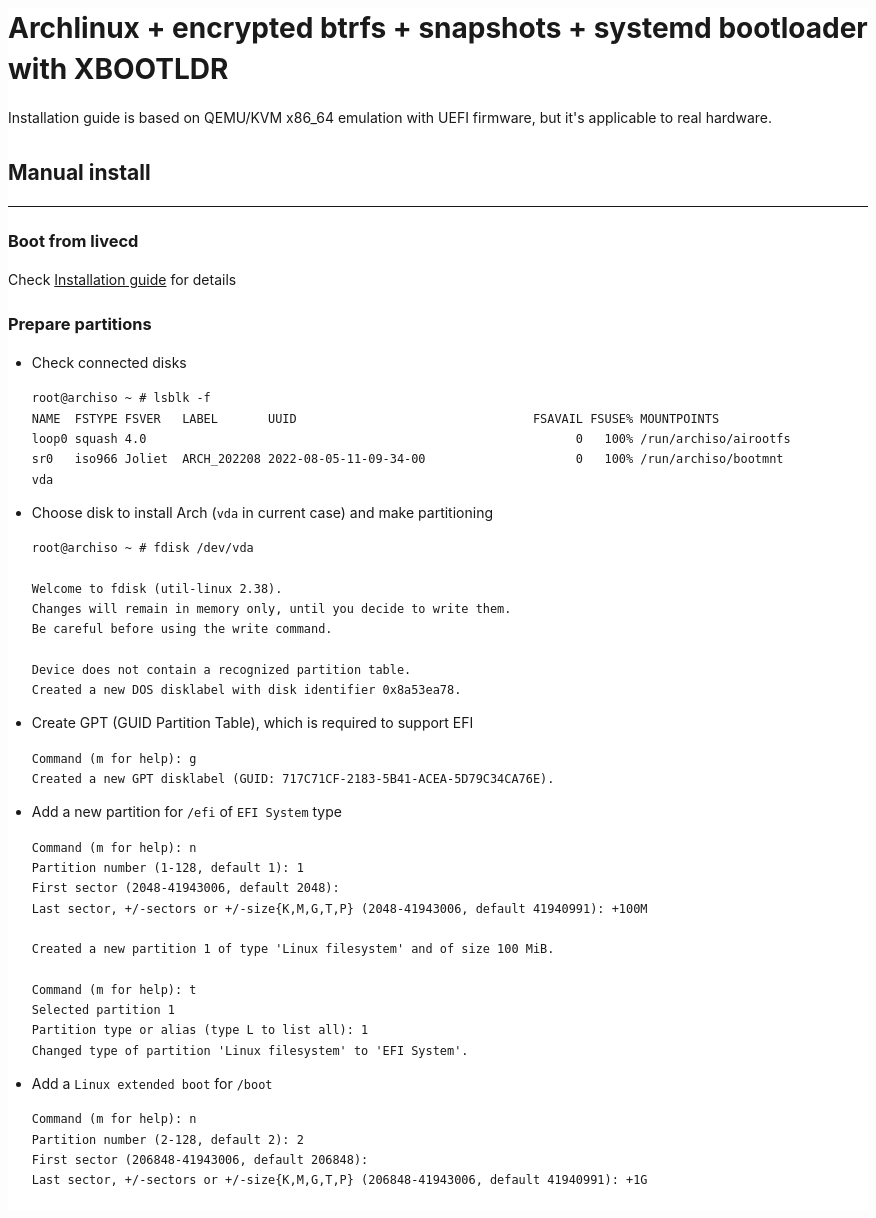 # Archlinux + encrypted btrfs + snapshots + systemd bootloader with XBOOTLDR

Installation guide is based on QEMU/KVM x86_64 emulation with UEFI firmware, but it's applicable to real hardware.

## Manual install

---

### Boot from livecd 
Check [Installation guide](https://wiki.archlinux.org/title/Installation_guide) for details

### Prepare partitions

* Check connected disks
    ```
    root@archiso ~ # lsblk -f
    NAME  FSTYPE FSVER   LABEL       UUID                                 FSAVAIL FSUSE% MOUNTPOINTS
    loop0 squash 4.0                                                            0   100% /run/archiso/airootfs
    sr0   iso966 Joliet  ARCH_202208 2022-08-05-11-09-34-00                     0   100% /run/archiso/bootmnt
    vda    
    ```
* Choose disk to install Arch (`vda` in current case) and make partitioning
    ```
    root@archiso ~ # fdisk /dev/vda
    
    Welcome to fdisk (util-linux 2.38).
    Changes will remain in memory only, until you decide to write them.
    Be careful before using the write command.
    
    Device does not contain a recognized partition table.
    Created a new DOS disklabel with disk identifier 0x8a53ea78.
    ```
* Create GPT (GUID Partition Table), which is required to support EFI
    ```
    Command (m for help): g
    Created a new GPT disklabel (GUID: 717C71CF-2183-5B41-ACEA-5D79C34CA76E).
    ```
* Add a new partition for `/efi` of `EFI System` type
    ```
    Command (m for help): n
    Partition number (1-128, default 1): 1
    First sector (2048-41943006, default 2048):
    Last sector, +/-sectors or +/-size{K,M,G,T,P} (2048-41943006, default 41940991): +100M
    
    Created a new partition 1 of type 'Linux filesystem' and of size 100 MiB.
    
    Command (m for help): t
    Selected partition 1
    Partition type or alias (type L to list all): 1
    Changed type of partition 'Linux filesystem' to 'EFI System'.
    ```
* Add a `Linux extended boot` for `/boot` 
    ```
    Command (m for help): n
    Partition number (2-128, default 2): 2
    First sector (206848-41943006, default 206848):
    Last sector, +/-sectors or +/-size{K,M,G,T,P} (206848-41943006, default 41940991): +1G
    